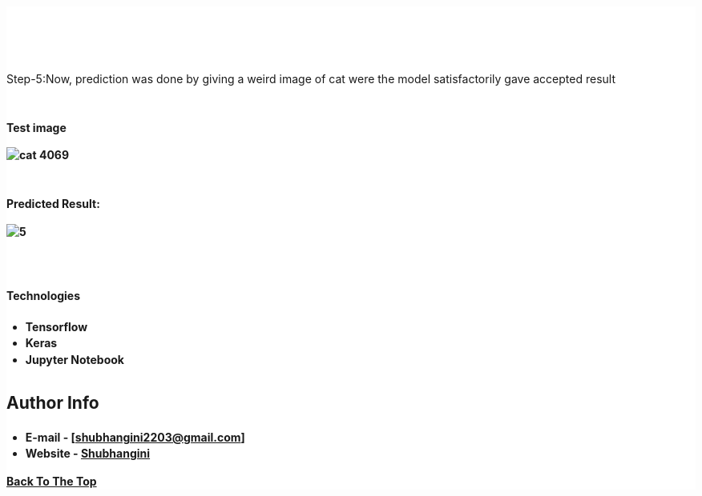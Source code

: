 <br><br><br><br>
Step-5:Now, prediction was done by giving a weird image of cat were the model satisfactorily gave accepted result<br><br><br>
<b>Test image<b>



![cat 4069](https://user-images.githubusercontent.com/88343647/224543329-48ed81c1-e647-4cd5-b409-ad041bb7715e.jpg)
<br><br><br>
<b>Predicted Result<b>:


<img width="894" alt="5" src="https://user-images.githubusercontent.com/88343647/224543387-e107a2ab-a506-462d-8f8a-972af76e178d.png">
<br><br><br>

#### Technologies


- Tensorflow
- Keras
- Jupyter Notebook


## Author Info

- E-mail - [shubhangini2203@gmail.com]
- Website - [Shubhangini](https://62988a84130dd177a6a2332b--stately-crostata-24e520.netlify.app/)

[Back To The Top](#read-me-template)
